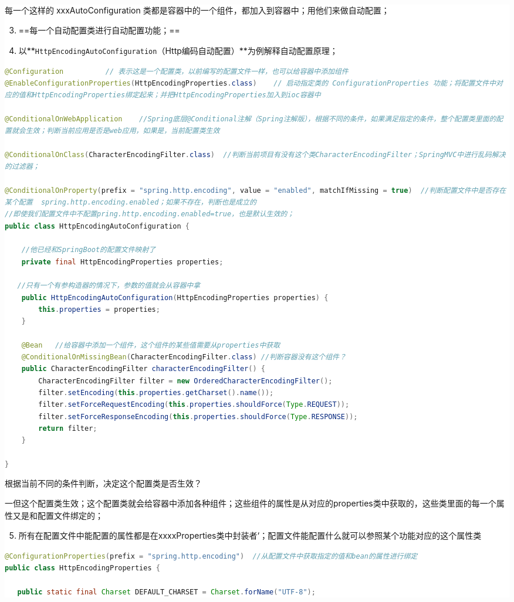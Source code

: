 每一个这样的  xxxAutoConfiguration 类都是容器中的一个组件，都加入到容器中；用他们来做自动配置；

3. ==每一个自动配置类进行自动配置功能；==

4. 以**`HttpEncodingAutoConfiguration`（Http编码自动配置）**为例解释自动配置原理；

```java
@Configuration   		// 表示这是一个配置类，以前编写的配置文件一样，也可以给容器中添加组件
@EnableConfigurationProperties(HttpEncodingProperties.class)	// 启动指定类的 ConfigurationProperties 功能；将配置文件中对应的值和HttpEncodingProperties绑定起来；并把HttpEncodingProperties加入到ioc容器中

@ConditionalOnWebApplication 	//Spring底层@Conditional注解（Spring注解版），根据不同的条件，如果满足指定的条件，整个配置类里面的配置就会生效；判断当前应用是否是web应用，如果是，当前配置类生效

@ConditionalOnClass(CharacterEncodingFilter.class)  //判断当前项目有没有这个类CharacterEncodingFilter；SpringMVC中进行乱码解决的过滤器；

@ConditionalOnProperty(prefix = "spring.http.encoding", value = "enabled", matchIfMissing = true)  //判断配置文件中是否存在某个配置  spring.http.encoding.enabled；如果不存在，判断也是成立的
//即使我们配置文件中不配置pring.http.encoding.enabled=true，也是默认生效的；
public class HttpEncodingAutoConfiguration {
  
  	//他已经和SpringBoot的配置文件映射了
  	private final HttpEncodingProperties properties;
  
   //只有一个有参构造器的情况下，参数的值就会从容器中拿
  	public HttpEncodingAutoConfiguration(HttpEncodingProperties properties) {
		this.properties = properties;
	}
  
    @Bean   //给容器中添加一个组件，这个组件的某些值需要从properties中获取
	@ConditionalOnMissingBean(CharacterEncodingFilter.class) //判断容器没有这个组件？
	public CharacterEncodingFilter characterEncodingFilter() {
		CharacterEncodingFilter filter = new OrderedCharacterEncodingFilter();
		filter.setEncoding(this.properties.getCharset().name());
		filter.setForceRequestEncoding(this.properties.shouldForce(Type.REQUEST));
		filter.setForceResponseEncoding(this.properties.shouldForce(Type.RESPONSE));
		return filter;
	}
    
}
```

根据当前不同的条件判断，决定这个配置类是否生效？

一但这个配置类生效；这个配置类就会给容器中添加各种组件；这些组件的属性是从对应的properties类中获取的，这些类里面的每一个属性又是和配置文件绑定的；



5. 所有在配置文件中能配置的属性都是在xxxxProperties类中封装者‘；配置文件能配置什么就可以参照某个功能对应的这个属性类

```java
@ConfigurationProperties(prefix = "spring.http.encoding")  //从配置文件中获取指定的值和bean的属性进行绑定
public class HttpEncodingProperties {

   public static final Charset DEFAULT_CHARSET = Charset.forName("UTF-8");
```
